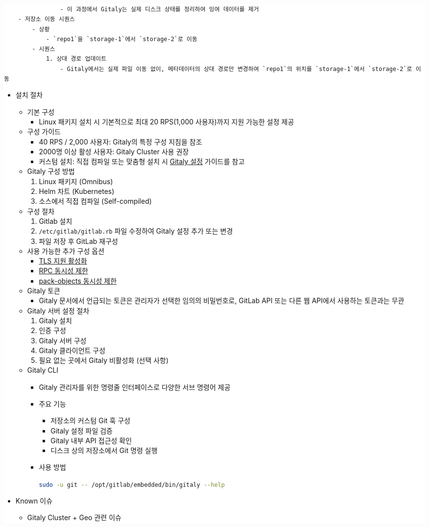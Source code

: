                     - 이 과정에서 Gitaly는 실제 디스크 상태를 정리하여 잉여 데이터를 제거
        - 저장소 이동 시퀀스
            - 상황
                - `repo1`을 `storage-1`에서 `storage-2`로 이동
            - 시퀀스
                1. 상대 경로 업데이트
                    - Gitaly에서는 실제 파일 이동 없이, 메타데이터의 상대 경로만 변경하여 `repo1`의 위치를 `storage-1`에서 `storage-2`로 이동
- 설치 절차
    - 기본 구성
        - Linux 패키지 설치 시 기본적으로 최대 20 RPS(1,000 사용자)까지 지원 가능한 설정 제공
    - 구성 가이드
        - 40 RPS / 2,000 사용자: Gitaly의 특정 구성 지침을 참조
        - 2000명 이상 활성 사용자: Gitaly Cluster 사용 권장
        - 커스텀 설치: 직접 컴파일 또는 맞춤형 설치 시 [Gitaly 설정](https://docs.gitlab.com/) 가이드를 참고
    - Gitaly 구성 방법
        1. Linux 패키지 (Omnibus)
        2. Helm 차트 (Kubernetes)
        3. 소스에서 직접 컴파일 (Self-compiled)
    - 구성 절차
        1. Gitlab 설치
        2. `/etc/gitlab/gitlab.rb` 파일 수정하여 Gitaly 설정 추가 또는 변경
        3. 파일 저장 후  GitLab 재구성
    - 사용 가능한 추가 구성 옵션
        - [TLS 지원 활성화](https://docs.gitlab.com/ee/administration/gitaly/tls_support.html)
        - [RPC 동시성 제한](https://docs.gitlab.com/ee/administration/gitaly/concurrency_limiting.html#limit-rpc-concurrency)
        - [pack-objects 동시성 제한](https://docs.gitlab.com/ee/administration/gitaly/concurrency_limiting.html#limit-pack-objects-concurrency)
    - Gitaly 토큰
        - Gitaly 문서에서 언급되는 토큰은 관리자가 선택한 임의의 비밀번호로, GitLab API 또는 다른 웹 API에서 사용하는 토큰과는 무관
    - Gitaly 서버 설정 절차
        1. Gitaly 설치
        2. 인증 구성
        3. Gitaly 서버 구성
        4. Gitaly 클라이언트 구성
        5. 필요 없는 곳에서 Gitaly 비활성화 (선택 사항)
    - Gitaly CLI
        - Gitaly 관리자를 위한 명령줄 인터페이스로 다양한 서브 명령어 제공
        - 주요 기능
            - 저장소의 커스텀 Git 훅 구성
            - Gitaly 설정 파일 검증
            - Gitaly 내부 API 접근성 확인
            - 디스크 상의 저장소에서 Git 명령 실행
        - 사용 방법
            
            ```bash
            sudo -u git -- /opt/gitlab/embedded/bin/gitaly --help
            ```
            
- Known 이슈
    - Gitaly Cluster + Geo 관련 이슈
        